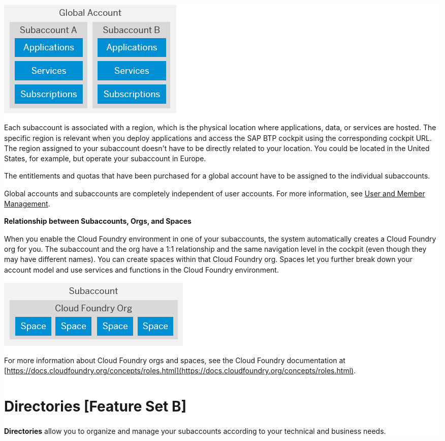 ![Subaccounts](images/Subaccounts_bd96ff2.png)

Each subaccount is associated with a region, which is the physical location where applications, data, or services are hosted. The specific region is relevant when you deploy applications and access the SAP BTP cockpit using the corresponding cockpit URL. The region assigned to your subaccount doesn't have to be directly related to your location. You could be located in the United States, for example, but operate your subaccount in Europe.

The entitlements and quotas that have been purchased for a global account have to be assigned to the individual subaccounts.

Global accounts and subaccounts are completely independent of user accounts. For more information, see [User and Member Management](User_and_Member_Management_cc1c676.md).

**Relationship between Subaccounts, Orgs, and Spaces**

When you enable the Cloud Foundry environment in one of your subaccounts, the system automatically creates a Cloud Foundry org for you. The subaccount and the org have a 1:1 relationship and the same navigation level in the cockpit \(even though they may have different names\). You can create spaces within that Cloud Foundry org. Spaces let you further break down your account model and use services and functions in the Cloud Foundry environment.

![Relationship between Subaccounts, Orgs, and Spaces](images/Relationship_between_subaccounts_orgs_and_spaces_4d462fc.png)

For more information about Cloud Foundry orgs and spaces, see the Cloud Foundry documentation at [https://docs.cloudfoundry.org/concepts/roles.html](https://docs.cloudfoundry.org/concepts/roles.html).

 <a name="loio8ed4a705efa0431b910056c0acdbf377 loioa92721fc75524ec09a7a7255997dbd94__loioa92721fc75524ec09a7a7255997dbd94"/>



# Directories \[Feature Set B\]

**Directories** allow you to organize and manage your subaccounts according to your technical and business needs.
